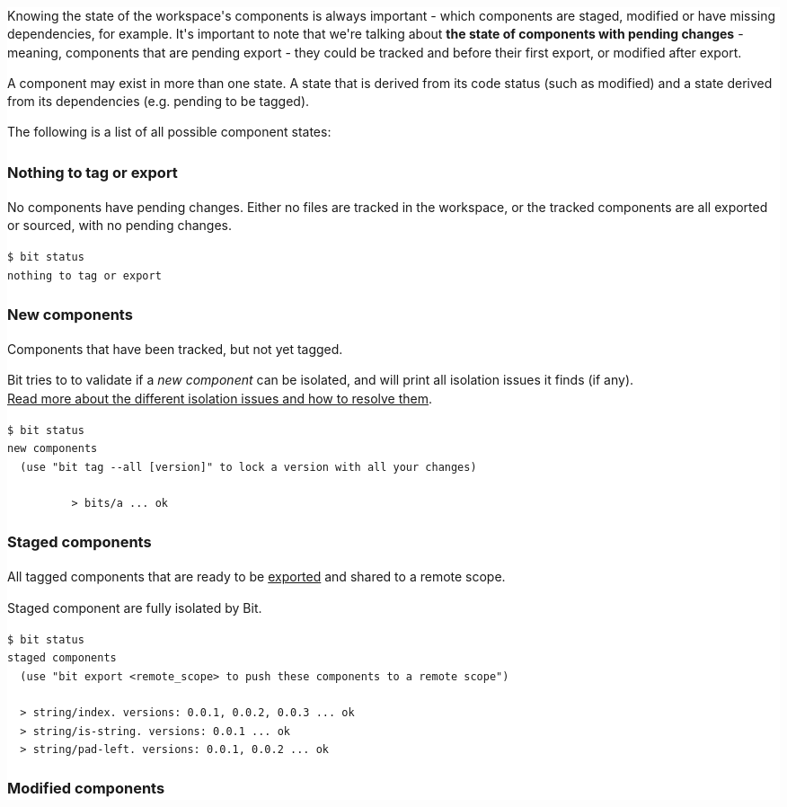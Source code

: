 Knowing the state of the workspace's components is always important - which components are staged, modified or have missing dependencies, for example.
It's important to note that we're talking about **the state of components with pending changes** - meaning, components that are pending export - they could be tracked and before their first export, or modified after export.

A component may exist in more than one state. A state that is derived from its code status (such as modified) and a state derived from its dependencies (e.g. pending to be tagged).

The following is a list of all possible component states:

### Nothing to tag or export

No components have pending changes. Either no files are tracked in the workspace, or the tracked components are all exported or sourced, with no pending changes.

```shell
$ bit status
nothing to tag or export
```

### New components

Components that have been tracked, but not yet tagged.

Bit tries to to validate if a _new component_ can be isolated, and will print all isolation issues it finds (if any).  
[Read more about the different isolation issues and how to resolve them](/docs/add-and-isolate-components#isolation-errors).

```shell
$ bit status
new components
  (use "bit tag --all [version]" to lock a version with all your changes)

          > bits/a ... ok
```

### Staged components

All tagged components that are ready to be [exported](/docs/apis/cli-all#export) and shared to a remote scope.

Staged component are fully isolated by Bit.

```shell
$ bit status
staged components
  (use "bit export <remote_scope> to push these components to a remote scope")

  > string/index. versions: 0.0.1, 0.0.2, 0.0.3 ... ok
  > string/is-string. versions: 0.0.1 ... ok
  > string/pad-left. versions: 0.0.1, 0.0.2 ... ok
```

### Modified components
